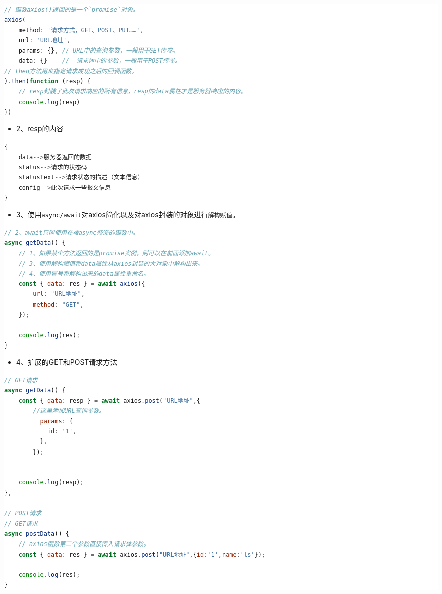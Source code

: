 ```js
// 函数axios()返回的是一个`promise`对象。
axios(
    method: '请求方式，GET、POST、PUT……',
    url: 'URL地址',
    params: {},	// URL中的查询参数，一般用于GET传参。
    data: {}	//	请求体中的参数，一般用于POST传参。
// then方法用来指定请求成功之后的回调函数。
).then(function (resp) {
    // resp封装了此次请求响应的所有信息，resp的data属性才是服务器响应的内容。
    console.log(resp)
})
```

- 2、resp的内容

```js
{
    data-->服务器返回的数据
    status-->请求的状态码
    statusText-->请求状态的描述（文本信息）
  	config-->此次请求一些报文信息  
}
```

- 3、使用`async/await`对axios简化以及对axios封装的对象进行`解构赋值`。

```js
// 2、await只能使用在被async修饰的函数中。
async getData() {
    // 1、如果某个方法返回的是promise实例，则可以在前面添加await。
    // 3、使用解构赋值将data属性从axios封装的大对象中解构出来。
    // 4、使用冒号将解构出来的data属性重命名。
    const { data: res } = await axios({
        url: "URL地址",
        method: "GET",
    });

    console.log(res);
}
```

- 4、扩展的GET和POST请求方法

```js
// GET请求
async getData() {
    const { data: resp } = await axios.post("URL地址",{
        //这里添加URL查询参数。
          params: {
            id: '1',
          },
        });
    
    
    console.log(resp);
},

// POST请求
// GET请求
async postData() {
    // axios函数第二个参数直接传入请求体参数。
    const { data: res } = await axios.post("URL地址",{id:'1',name:'ls'});

    console.log(res);
}
```

